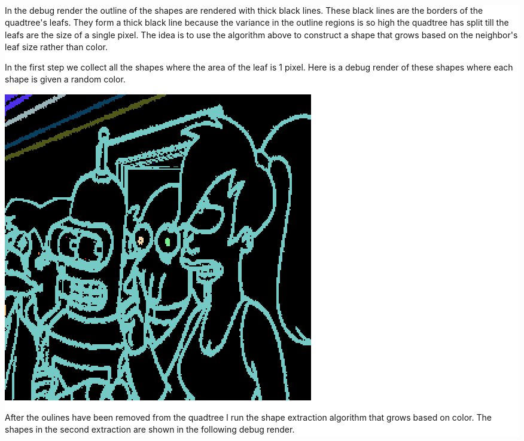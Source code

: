 In the debug render the outline of the shapes are rendered with thick black lines. These black lines are the borders of the quadtree's leafs. They form a thick black line because the variance in the outline regions is so high the quadtree has split till the leafs are the size of a single pixel. The idea is to use the algorithm above to construct a shape that grows based on the neighbor's leaf size rather than color.

In the first step we collect all the shapes where the area of the leaf is 1 pixel. Here is a debug render of these shapes where each shape is given a random color.

![outline.shape](web_images/outline.shape.png)

After the oulines have been removed from the quadtree I run the shape extraction algorithm that grows based on color. The shapes in the second extraction are shown in the following debug render.
